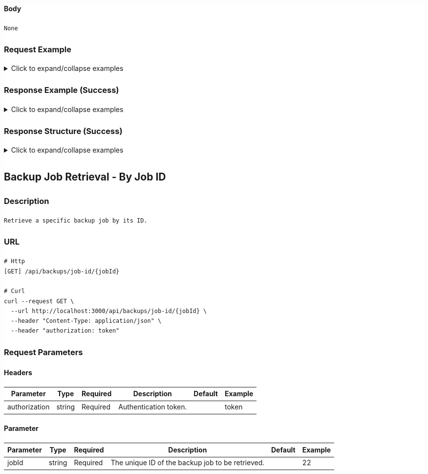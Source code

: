 #### Body

```txt
None
```

### Request Example

<details><summary>Click to expand/collapse examples</summary></details>

### Response Example (Success)

<details><summary>Click to expand/collapse examples</summary></details>

### Response Structure (Success)

<details><summary>Click to expand/collapse examples</summary></details>

## Backup Job Retrieval - By Job ID

### Description

```txt
Retrieve a specific backup job by its ID.
```

### URL

```txt
# Http
[GET] /api/backups/job-id/{jobId}

# Curl
curl --request GET \
  --url http://localhost:3000/api/backups/job-id/{jobId} \
  --header "Content-Type: application/json" \
  --header "authorization: token"
```

### Request Parameters

#### Headers

| Parameter     | Type   | Required | Description           | Default | Example |
| ------------- | ------ | -------- | --------------------- | ------- | ------- |
| authorization | string | Required | Authentication token. |         | token   |

#### Parameter

| Parameter | Type   | Required | Description                                    | Default | Example |
| --------- | ------ | -------- | ---------------------------------------------- | ------- | ------- |
| jobId     | string | Required | The unique ID of the backup job to be retrieved.|        | 22      |
